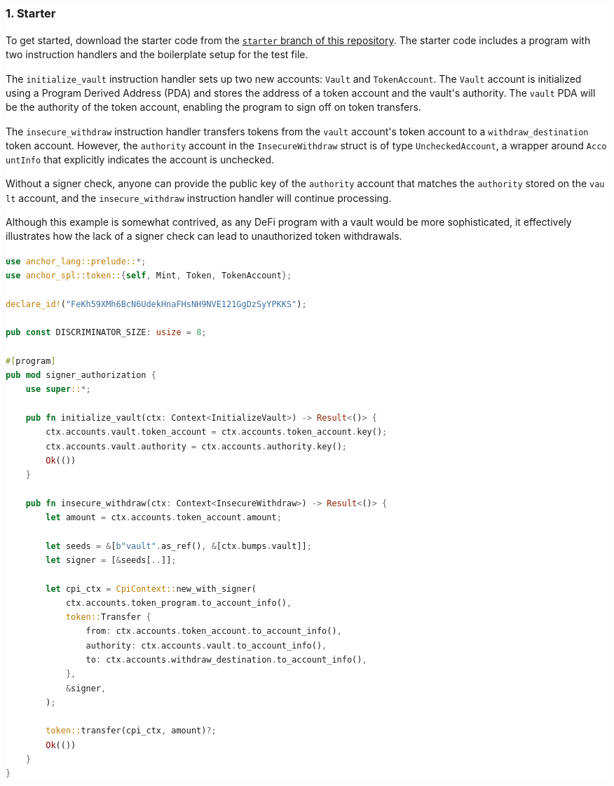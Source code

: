 ### 1. Starter

To get started, download the starter code from the
[`starter` branch of this repository](https://github.com/solana-developers/signer-auth/tree/starter).
The starter code includes a program with two instruction handlers and the
boilerplate setup for the test file.

The `initialize_vault` instruction handler sets up two new accounts: `Vault` and
`TokenAccount`. The `Vault` account is initialized using a Program Derived
Address (PDA) and stores the address of a token account and the vault's
authority. The `vault` PDA will be the authority of the token account, enabling
the program to sign off on token transfers.

The `insecure_withdraw` instruction handler transfers tokens from the `vault`
account's token account to a `withdraw_destination` token account. However, the
`authority` account in the `InsecureWithdraw` struct is of type
`UncheckedAccount`, a wrapper around `AccountInfo` that explicitly indicates the
account is unchecked.

Without a signer check, anyone can provide the public key of the `authority`
account that matches the `authority` stored on the `vault` account, and the
`insecure_withdraw` instruction handler will continue processing.

Although this example is somewhat contrived, as any DeFi program with a vault
would be more sophisticated, it effectively illustrates how the lack of a signer
check can lead to unauthorized token withdrawals.

```rust
use anchor_lang::prelude::*;
use anchor_spl::token::{self, Mint, Token, TokenAccount};

declare_id!("FeKh59XMh6BcN6UdekHnaFHsNH9NVE121GgDzSyYPKKS");

pub const DISCRIMINATOR_SIZE: usize = 8;

#[program]
pub mod signer_authorization {
    use super::*;

    pub fn initialize_vault(ctx: Context<InitializeVault>) -> Result<()> {
        ctx.accounts.vault.token_account = ctx.accounts.token_account.key();
        ctx.accounts.vault.authority = ctx.accounts.authority.key();
        Ok(())
    }

    pub fn insecure_withdraw(ctx: Context<InsecureWithdraw>) -> Result<()> {
        let amount = ctx.accounts.token_account.amount;

        let seeds = &[b"vault".as_ref(), &[ctx.bumps.vault]];
        let signer = [&seeds[..]];

        let cpi_ctx = CpiContext::new_with_signer(
            ctx.accounts.token_program.to_account_info(),
            token::Transfer {
                from: ctx.accounts.token_account.to_account_info(),
                authority: ctx.accounts.vault.to_account_info(),
                to: ctx.accounts.withdraw_destination.to_account_info(),
            },
            &signer,
        );

        token::transfer(cpi_ctx, amount)?;
        Ok(())
    }
}
```